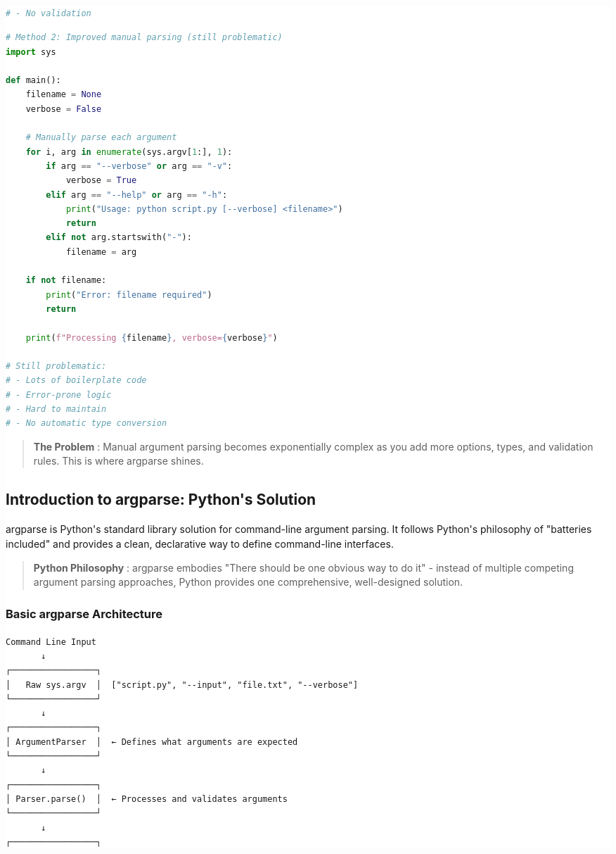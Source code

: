 ```python
# - No validation
```

```python
# Method 2: Improved manual parsing (still problematic)
import sys

def main():
    filename = None
    verbose = False
  
    # Manually parse each argument
    for i, arg in enumerate(sys.argv[1:], 1):
        if arg == "--verbose" or arg == "-v":
            verbose = True
        elif arg == "--help" or arg == "-h":
            print("Usage: python script.py [--verbose] <filename>")
            return
        elif not arg.startswith("-"):
            filename = arg
  
    if not filename:
        print("Error: filename required")
        return
  
    print(f"Processing {filename}, verbose={verbose}")

# Still problematic:
# - Lots of boilerplate code
# - Error-prone logic
# - Hard to maintain
# - No automatic type conversion
```

> **The Problem** : Manual argument parsing becomes exponentially complex as you add more options, types, and validation rules. This is where argparse shines.

## Introduction to argparse: Python's Solution

argparse is Python's standard library solution for command-line argument parsing. It follows Python's philosophy of "batteries included" and provides a clean, declarative way to define command-line interfaces.

> **Python Philosophy** : argparse embodies "There should be one obvious way to do it" - instead of multiple competing argument parsing approaches, Python provides one comprehensive, well-designed solution.

### Basic argparse Architecture

```
Command Line Input
       ↓
┌─────────────────┐
│   Raw sys.argv  │  ["script.py", "--input", "file.txt", "--verbose"]
└─────────────────┘
       ↓
┌─────────────────┐
│ ArgumentParser  │  ← Defines what arguments are expected
└─────────────────┘
       ↓
┌─────────────────┐
│ Parser.parse()  │  ← Processes and validates arguments
└─────────────────┘
       ↓
┌─────────────────┐
```